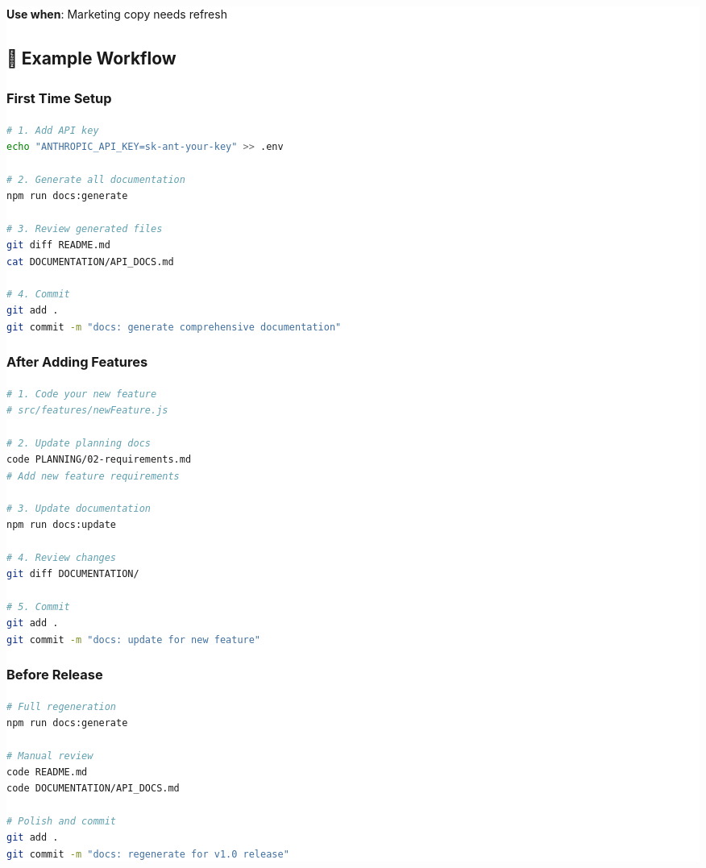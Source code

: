 **Use when**: Marketing copy needs refresh

## 🚀 Example Workflow

### First Time Setup
```bash
# 1. Add API key
echo "ANTHROPIC_API_KEY=sk-ant-your-key" >> .env

# 2. Generate all documentation
npm run docs:generate

# 3. Review generated files
git diff README.md
cat DOCUMENTATION/API_DOCS.md

# 4. Commit
git add .
git commit -m "docs: generate comprehensive documentation"
```

### After Adding Features
```bash
# 1. Code your new feature
# src/features/newFeature.js

# 2. Update planning docs
code PLANNING/02-requirements.md
# Add new feature requirements

# 3. Update documentation
npm run docs:update

# 4. Review changes
git diff DOCUMENTATION/

# 5. Commit
git add .
git commit -m "docs: update for new feature"
```

### Before Release
```bash
# Full regeneration
npm run docs:generate

# Manual review
code README.md
code DOCUMENTATION/API_DOCS.md

# Polish and commit
git add .
git commit -m "docs: regenerate for v1.0 release"
```
